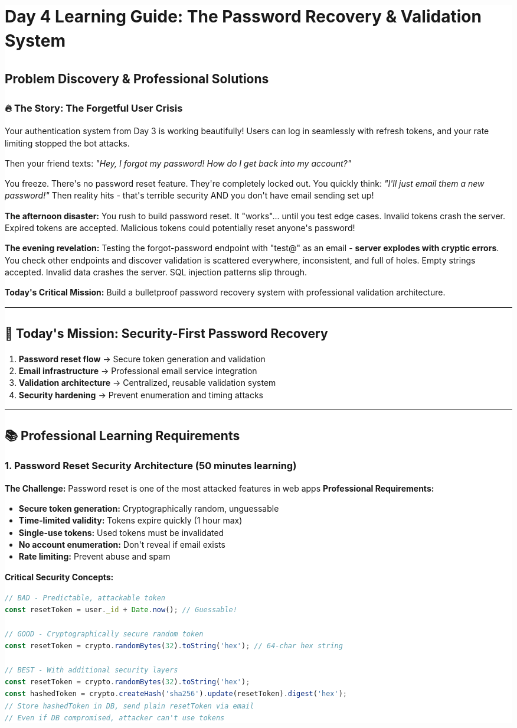 # Day 4 Learning Guide: The Password Recovery & Validation System
## Problem Discovery & Professional Solutions

### 🔥 **The Story: The Forgetful User Crisis**
Your authentication system from Day 3 is working beautifully! Users can log in seamlessly with refresh tokens, and your rate limiting stopped the bot attacks.

Then your friend texts: *"Hey, I forgot my password! How do I get back into my account?"*

You freeze. There's no password reset feature. They're completely locked out. You quickly think: *"I'll just email them a new password!"* Then reality hits - that's terrible security AND you don't have email sending set up!

**The afternoon disaster:** You rush to build password reset. It "works"... until you test edge cases. Invalid tokens crash the server. Expired tokens are accepted. Malicious tokens could potentially reset anyone's password!

**The evening revelation:** Testing the forgot-password endpoint with "test@" as an email - **server explodes with cryptic errors**. You check other endpoints and discover validation is scattered everywhere, inconsistent, and full of holes. Empty strings accepted. Invalid data crashes the server. SQL injection patterns slip through.

**Today's Critical Mission:** Build a bulletproof password recovery system with professional validation architecture.

---

## 🎯 **Today's Mission: Security-First Password Recovery**
1. **Password reset flow** → Secure token generation and validation
2. **Email infrastructure** → Professional email service integration
3. **Validation architecture** → Centralized, reusable validation system
4. **Security hardening** → Prevent enumeration and timing attacks

---

## 📚 **Professional Learning Requirements**

### **1. Password Reset Security Architecture (50 minutes learning)**
**The Challenge:** Password reset is one of the most attacked features in web apps
**Professional Requirements:**
- **Secure token generation:** Cryptographically random, unguessable
- **Time-limited validity:** Tokens expire quickly (1 hour max)
- **Single-use tokens:** Used tokens must be invalidated
- **No account enumeration:** Don't reveal if email exists
- **Rate limiting:** Prevent abuse and spam

**Critical Security Concepts:**
```javascript
// BAD - Predictable, attackable token
const resetToken = user._id + Date.now(); // Guessable!

// GOOD - Cryptographically secure random token
const resetToken = crypto.randomBytes(32).toString('hex'); // 64-char hex string

// BEST - With additional security layers
const resetToken = crypto.randomBytes(32).toString('hex');
const hashedToken = crypto.createHash('sha256').update(resetToken).digest('hex');
// Store hashedToken in DB, send plain resetToken via email
// Even if DB compromised, attacker can't use tokens
```
